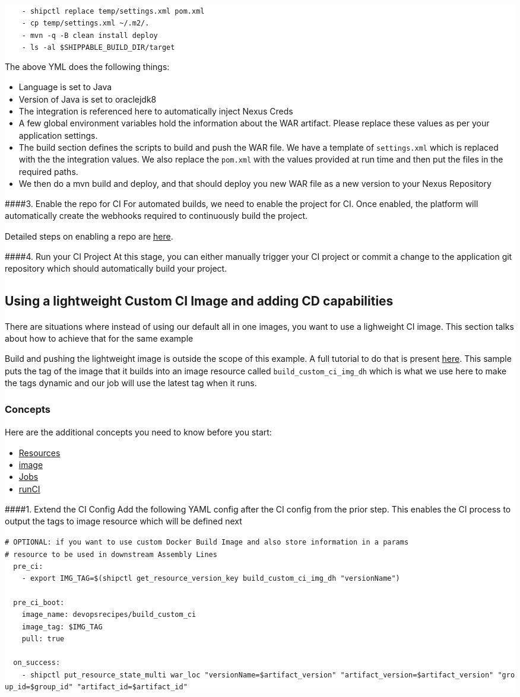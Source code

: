 ```
    - shipctl replace temp/settings.xml pom.xml
    - cp temp/settings.xml ~/.m2/.
    - mvn -q -B clean install deploy
    - ls -al $SHIPPABLE_BUILD_DIR/target

```

The above YML does the following things:

* Language is set to Java
* Version of Java is set to oraclejdk8
* The integration is referenced here to automatically inject Nexus Creds
* A few global environment variables hold the information about the WAR artifact. Please replace these values as per your application settings.
* The build section defines the scripts to build and push the WAR file. We have a template of `settings.xml` which is replaced with the the integration values. We also replace the `pom.xml` with the values provided at run time and then put the files in the required paths.
* We then do a mvn build and deploy, and that should deploy you new WAR file as a new version to your Nexus Repository

####3. Enable the repo for CI
For automated builds, we need to enable the project for CI. Once enabled, the platform will automatically create the webhooks required to continuously build the project.

Detailed steps on enabling a repo are [here](/ci/enable-project/).

####4. Run your CI Project
At this stage, you can either manually trigger your CI project or commit a change to the application git repository which should automatically build your project.

## Using a lightweight Custom CI Image and adding CD capabilities
There are situations where instead of using our default all in one images, you want to use a lighweight CI image. This section talks about how to achieve that for the same example

Build and pushing the lightweight image is outside the scope of this example. A full tutorial to do that is present [here](/ci/tutorial/build-custom-ci-image). This sample puts the tag of the image that it builds into an image resource called `build_custom_ci_img_dh` which is what we use here to make the tags dynamic and our job will use the latest tag when it runs.

### Concepts
Here are the additional concepts you need to know before you start:

* [Resources](/platform/workflow/resource/overview/)
 * [image](/platform/workflow/resource/image)
* [Jobs](/platform/workflow/job/overview/)
 * [runCI](/platform/workflow/job/runci)


####1. Extend the CI Config
Add the following YAML config after the CI config from the prior step. This enables the CI process to output the tags to image resource which will be defined next

```
# OPTIONAL: if you want to use custom Docker Build Image and also store information in a params
# resource to be used in downstream Assembly Lines
  pre_ci:
    - export IMG_TAG=$(shipctl get_resource_version_key build_custom_ci_img_dh "versionName")

  pre_ci_boot:
    image_name: devopsrecipes/build_custom_ci
    image_tag: $IMG_TAG
    pull: true

  on_success:
    - shipctl put_resource_state_multi war_loc "versionName=$artifact_version" "artifact_version=$artifact_version" "group_id=$group_id" "artifact_id=$artifact_id"
```